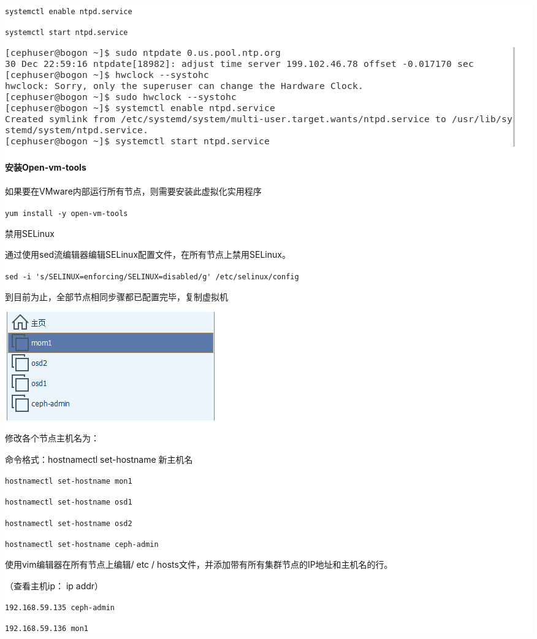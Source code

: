 `systemctl enable ntpd.service`

`systemctl start ntpd.service`

![1](./images/实验4/3.png)

#### 安装Open-vm-tools

如果要在VMware内部运行所有节点，则需要安装此虚拟化实用程序

`yum install -y open-vm-tools`

禁用SELinux

通过使用sed流编辑器编辑SELinux配置文件，在所有节点上禁用SELinux。

`sed -i 's/SELINUX=enforcing/SELINUX=disabled/g' /etc/selinux/config`

到目前为止，全部节点相同步骤都已配置完毕，复制虚拟机

![1](./images/实验4/4.png)

修改各个节点主机名为：

命令格式：hostnamectl set-hostname 新主机名

`hostnamectl set-hostname mon1`

`hostnamectl set-hostname osd1`

`hostnamectl set-hostname osd2`

`hostnamectl set-hostname ceph-admin`

使用vim编辑器在所有节点上编辑/ etc / hosts文件，并添加带有所有集群节点的IP地址和主机名的行。

（查看主机ip： ip addr）

`192.168.59.135 ceph-admin`

`192.168.59.136 mon1`
